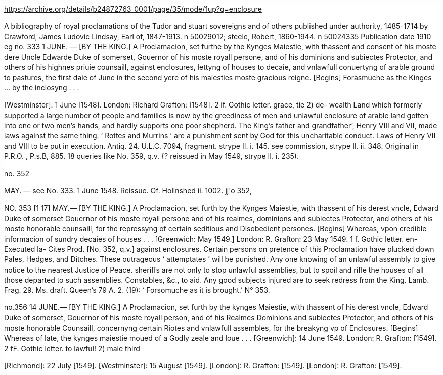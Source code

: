   
https://archive.org/details/b24872763_0001/page/35/mode/1up?q=enclosure

A bibliography of royal proclamations of the Tudor and stuart sovereigns and of others published under authority, 1485-1714
by Crawford, James Ludovic Lindsay, Earl of, 1847-1913. n 50029012; steele, Robert, 1860-1944. n 50024335
Publication date 1910
eg no. 333
1 JUNE. — [BY THE KING.] A Proclamacion, set furthe by the Kynges Maiestie, with thassent and consent of his moste dere Uncle Edwarde Duke of somerset, Gouernor of his moste royall persone, and of his dominions and subiectes Protector, and others of his highnes priuie counsaill, against enclosures, lettyng of houses to decaie, and vnlawfull conuertyng of arable ground to pastures, the first daie of June in the second yere of his maiesties moste gracious reigne. [Begins] Forasmuche as the Kinges ... by the inclosyng . . .

[Westminster]: 1 June [1548].
London: Richard Grafton: [1548].
2 if. Gothic letter.
grace, tie 2) de- wealth
Land which formerly supported a large number of people and families is now by the greediness of men and unlawful enclosure of arable land gotten into one or two men’s hands, and hardly supports one poor shepherd. The King’s father and grandfather’, Henry VIII and VII, made laws against the same thing. ‘ Rottes and Murrins ’ are a punishment sent by God for this uncharitable conduct. Laws of Henry VII and VIII to be put in execution.
Antiq. 24. U.L.C. 7094, fragment.
strype II. i. 145.
see commission, strype II. ii. 348. Original in P.R.O. , P.s.B, 885.
18 queries like No. 359, q.v. {? reissued in May 1549, strype II. i. 235).


no. 352

MAY. — see No. 333. 1 June 1548. Reissue.
Of. Holinshed ii. 1002. jj'o 352,

NO. 353
[1 17] MAY.— [BY THE KING.] A Proclamacion, set furth by the Kynges Maiestie, with thassent of his derest vncle, Edward Duke of somerset Gouernor of his moste royall persone and of his realmes, dominions and subiectes Protector, and others of his moste honorable counsaill, for the repressyng of certain seditious and Disobedient persones. [Begins] Whereas, vpon credible informacion of sundry decaies of houses . . .
[Greenwich: May 1549.]
London: R. Grafton: 23 May 1549.
1 f. Gothic letter.
en- Executed la-
Cites Prod. [No. 352, q.v.] against enclosures. Certain persons on pretence of this Proclamation have plucked down Pales, Hedges, and Ditches. These outrageous ‘ attemptates ’ will be punished. Any one knowing of an unlawful assembly to give notice to the nearest Justice of Peace. sheriffs are not only to stop unlawful assemblies, but to spoil and rifle the houses of all those departed to such assemblies. Constables, &c., to aid. Any good subjects injured are to seek redress from the King.
Lamb. Frag. 29. Ms. draft. Queen’s 79 A. 2. (19): ‘ Forsomuche as it is brought.’ N° 353.


no.356
14 JUNE.— [BY THE KING.] A Proclamacion, set furth by the kynges Maiestie, with thassent of his derest vncle, Edward Duke of somerset, Gouernor of his moste royall person, and of his Realmes Dominions and subiectes Protector, and others of his moste honorable Counsaill, concernyng certain Riotes and vnlawfull assembles, for the breakyng vp of Enclosures. [Begins] Whereas of late, the kynges maiestie moued of a Godly zeale and loue . . .
[Greenwich]: 14 June 1549.
London: R. Grafton: [1549].
2 fF. Gothic letter.
to lawful! 2) maie third

[Richmond]: 22 July [1549].
[Westminster]: 15 August [1549].
[London]: R. Grafton: [1549].
[London]: R. Grafton: [1549].